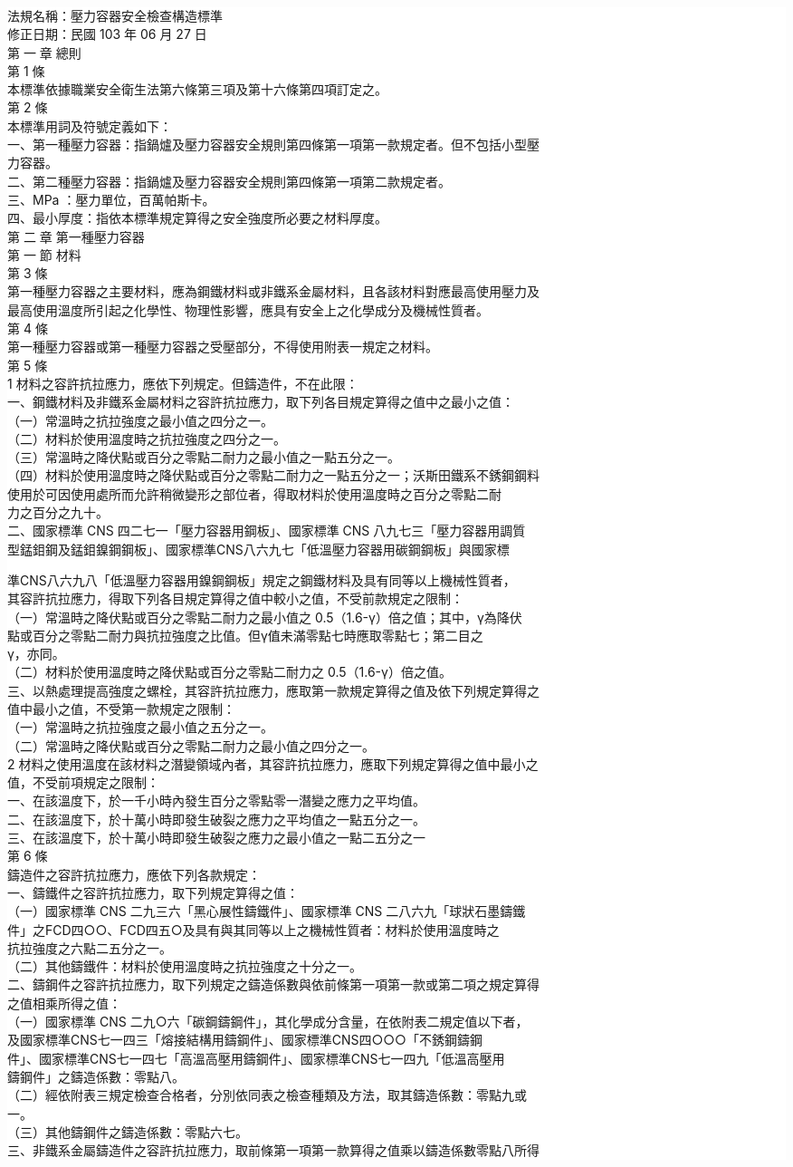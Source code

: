 法規名稱：壓力容器安全檢查構造標準  
修正日期：民國 103 年 06 月 27 日  
第 一 章 總則  
第 1 條  
本標準依據職業安全衛生法第六條第三項及第十六條第四項訂定之。  
第 2 條  
本標準用詞及符號定義如下：  
一、第一種壓力容器：指鍋爐及壓力容器安全規則第四條第一項第一款規定者。但不包括小型壓  
力容器。  
二、第二種壓力容器：指鍋爐及壓力容器安全規則第四條第一項第二款規定者。  
三、MPa ：壓力單位，百萬帕斯卡。  
四、最小厚度：指依本標準規定算得之安全強度所必要之材料厚度。  
第 二 章 第一種壓力容器  
第 一 節 材料  
第 3 條  
第一種壓力容器之主要材料，應為鋼鐵材料或非鐵系金屬材料，且各該材料對應最高使用壓力及  
最高使用溫度所引起之化學性、物理性影響，應具有安全上之化學成分及機械性質者。  
第 4 條  
第一種壓力容器或第一種壓力容器之受壓部分，不得使用附表一規定之材料。  
第 5 條  
1 材料之容許抗拉應力，應依下列規定。但鑄造件，不在此限：  
一、鋼鐵材料及非鐵系金屬材料之容許抗拉應力，取下列各目規定算得之值中之最小之值：  
（一）常溫時之抗拉強度之最小值之四分之一。  
（二）材料於使用溫度時之抗拉強度之四分之一。  
（三）常溫時之降伏點或百分之零點二耐力之最小值之一點五分之一。  
（四）材料於使用溫度時之降伏點或百分之零點二耐力之一點五分之一；沃斯田鐵系不銹鋼鋼料  
使用於可因使用處所而允許稍微變形之部位者，得取材料於使用溫度時之百分之零點二耐  
力之百分之九十。  
二、國家標準 CNS 四二七一「壓力容器用鋼板」、國家標準 CNS 八九七三「壓力容器用調質  
型錳鉬鋼及錳鉬鎳鋼鋼板」、國家標準CNS八六九七「低溫壓力容器用碳鋼鋼板」與國家標  


準CNS八六九八「低溫壓力容器用鎳鋼鋼板」規定之鋼鐵材料及具有同等以上機械性質者，  
其容許抗拉應力，得取下列各目規定算得之值中較小之值，不受前款規定之限制：  
（一）常溫時之降伏點或百分之零點二耐力之最小值之 0.5（1.6-γ）倍之值；其中，γ為降伏  
點或百分之零點二耐力與抗拉強度之比值。但γ值未滿零點七時應取零點七；第二目之  
γ，亦同。  
（二）材料於使用溫度時之降伏點或百分之零點二耐力之 0.5（1.6-γ）倍之值。  
三、以熱處理提高強度之螺栓，其容許抗拉應力，應取第一款規定算得之值及依下列規定算得之  
值中最小之值，不受第一款規定之限制：  
（一）常溫時之抗拉強度之最小值之五分之一。  
（二）常溫時之降伏點或百分之零點二耐力之最小值之四分之一。  
2 材料之使用溫度在該材料之潛變領域內者，其容許抗拉應力，應取下列規定算得之值中最小之  
值，不受前項規定之限制：  
一、在該溫度下，於一千小時內發生百分之零點零一潛變之應力之平均值。  
二、在該溫度下，於十萬小時即發生破裂之應力之平均值之一點五分之一。  
三、在該溫度下，於十萬小時即發生破裂之應力之最小值之一點二五分之一  
第 6 條  
鑄造件之容許抗拉應力，應依下列各款規定：  
一、鑄鐵件之容許抗拉應力，取下列規定算得之值：  
（一）國家標準 CNS 二九三六「黑心展性鑄鐵件」、國家標準 CNS 二八六九「球狀石墨鑄鐵  
件」之FCD四○○、FCD四五○及具有與其同等以上之機械性質者：材料於使用溫度時之  
抗拉強度之六點二五分之一。  
（二）其他鑄鐵件：材料於使用溫度時之抗拉強度之十分之一。  
二、鑄鋼件之容許抗拉應力，取下列規定之鑄造係數與依前條第一項第一款或第二項之規定算得  
之值相乘所得之值：  
（一）國家標準 CNS 二九○六「碳鋼鑄鋼件」，其化學成分含量，在依附表二規定值以下者，  
及國家標準CNS七一四三「熔接結構用鑄鋼件」、國家標準CNS四○○○「不銹鋼鑄鋼  
件」、國家標準CNS七一四七「高溫高壓用鑄鋼件」、國家標準CNS七一四九「低溫高壓用  
鑄鋼件」之鑄造係數：零點八。  
（二）經依附表三規定檢查合格者，分別依同表之檢查種類及方法，取其鑄造係數：零點九或  
一。  
（三）其他鑄鋼件之鑄造係數：零點六七。  
三、非鐵系金屬鑄造件之容許抗拉應力，取前條第一項第一款算得之值乘以鑄造係數零點八所得  